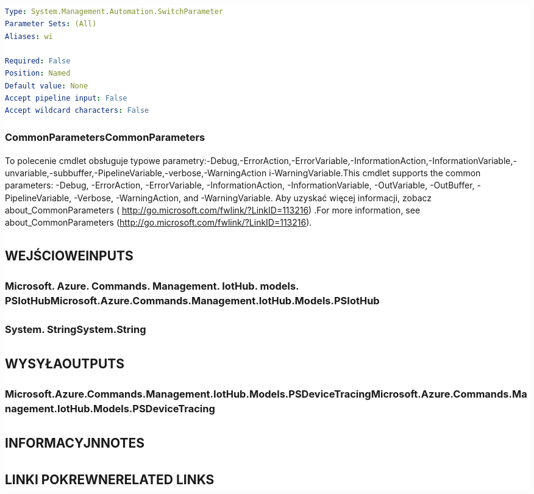```yaml
Type: System.Management.Automation.SwitchParameter
Parameter Sets: (All)
Aliases: wi

Required: False
Position: Named
Default value: None
Accept pipeline input: False
Accept wildcard characters: False
```

### <span data-ttu-id="16d61-137">CommonParameters</span><span class="sxs-lookup"><span data-stu-id="16d61-137">CommonParameters</span></span>
<span data-ttu-id="16d61-138">To polecenie cmdlet obsługuje typowe parametry:-Debug,-ErrorAction,-ErrorVariable,-InformationAction,-InformationVariable,-unvariable,-subbuffer,-PipelineVariable,-verbose,-WarningAction i-WarningVariable.</span><span class="sxs-lookup"><span data-stu-id="16d61-138">This cmdlet supports the common parameters: -Debug, -ErrorAction, -ErrorVariable, -InformationAction, -InformationVariable, -OutVariable, -OutBuffer, -PipelineVariable, -Verbose, -WarningAction, and -WarningVariable.</span></span> <span data-ttu-id="16d61-139">Aby uzyskać więcej informacji, zobacz about_CommonParameters ( http://go.microsoft.com/fwlink/?LinkID=113216) .</span><span class="sxs-lookup"><span data-stu-id="16d61-139">For more information, see about_CommonParameters (http://go.microsoft.com/fwlink/?LinkID=113216).</span></span>

## <span data-ttu-id="16d61-140">WEJŚCIOWE</span><span class="sxs-lookup"><span data-stu-id="16d61-140">INPUTS</span></span>

### <span data-ttu-id="16d61-141">Microsoft. Azure. Commands. Management. IotHub. models. PSIotHub</span><span class="sxs-lookup"><span data-stu-id="16d61-141">Microsoft.Azure.Commands.Management.IotHub.Models.PSIotHub</span></span>

### <span data-ttu-id="16d61-142">System. String</span><span class="sxs-lookup"><span data-stu-id="16d61-142">System.String</span></span>

## <span data-ttu-id="16d61-143">WYSYŁA</span><span class="sxs-lookup"><span data-stu-id="16d61-143">OUTPUTS</span></span>

### <span data-ttu-id="16d61-144">Microsoft.Azure.Commands.Management.IotHub.Models.PSDeviceTracing</span><span class="sxs-lookup"><span data-stu-id="16d61-144">Microsoft.Azure.Commands.Management.IotHub.Models.PSDeviceTracing</span></span>

## <span data-ttu-id="16d61-145">INFORMACYJN</span><span class="sxs-lookup"><span data-stu-id="16d61-145">NOTES</span></span>

## <span data-ttu-id="16d61-146">LINKI POKREWNE</span><span class="sxs-lookup"><span data-stu-id="16d61-146">RELATED LINKS</span></span>
